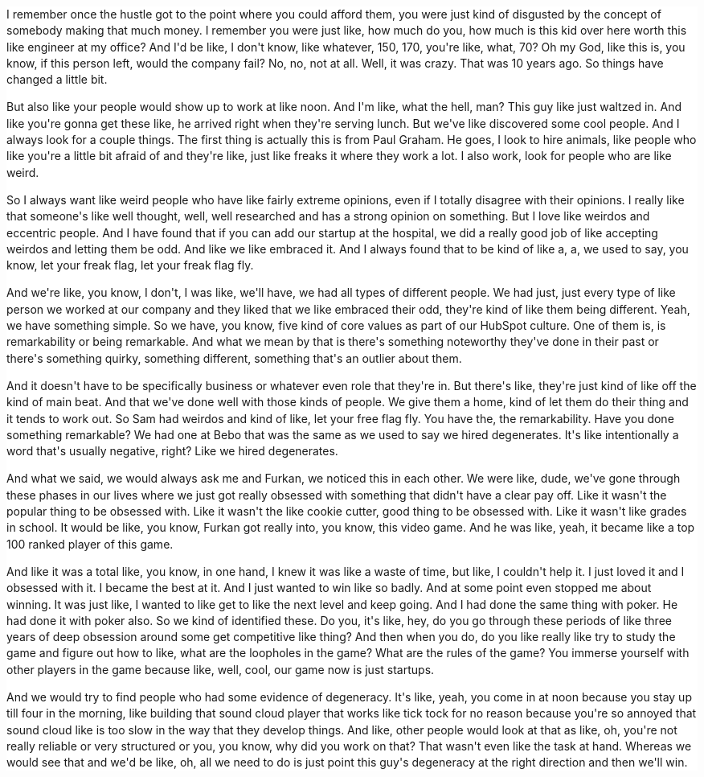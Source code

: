 I remember once the hustle got to the point where you could afford them, you were just kind of disgusted by the concept of somebody making that much money. I remember you were just like, how much do you, how much is this kid over here worth this like engineer at my office? And I'd be like, I don't know, like whatever, 150, 170, you're like, what, 70? Oh my God, like this is, you know, if this person left, would the company fail? No, no, not at all. Well, it was crazy. That was 10 years ago. So things have changed a little bit.

But also like your people would show up to work at like noon. And I'm like, what the hell, man? This guy like just waltzed in. And like you're gonna get these like, he arrived right when they're serving lunch. But we've like discovered some cool people. And I always look for a couple things. The first thing is actually this is from Paul Graham. He goes, I look to hire animals, like people who like you're a little bit afraid of and they're like, just like freaks it where they work a lot. I also work, look for people who are like weird.

So I always want like weird people who have like fairly extreme opinions, even if I totally disagree with their opinions. I really like that someone's like well thought, well, well researched and has a strong opinion on something. But I love like weirdos and eccentric people. And I have found that if you can add our startup at the hospital, we did a really good job of like accepting weirdos and letting them be odd. And like we like embraced it. And I always found that to be kind of like a, a, we used to say, you know, let your freak flag, let your freak flag fly.

And we're like, you know, I don't, I was like, we'll have, we had all types of different people. We had just, just every type of like person we worked at our company and they liked that we like embraced their odd, they're kind of like them being different. Yeah, we have something simple. So we have, you know, five kind of core values as part of our HubSpot culture. One of them is, is remarkability or being remarkable. And what we mean by that is there's something noteworthy they've done in their past or there's something quirky, something different, something that's an outlier about them.

And it doesn't have to be specifically business or whatever even role that they're in. But there's like, they're just kind of like off the kind of main beat. And that we've done well with those kinds of people. We give them a home, kind of let them do their thing and it tends to work out. So Sam had weirdos and kind of like, let your free flag fly. You have the, the remarkability. Have you done something remarkable? We had one at Bebo that was the same as we used to say we hired degenerates. It's like intentionally a word that's usually negative, right? Like we hired degenerates.

And what we said, we would always ask me and Furkan, we noticed this in each other. We were like, dude, we've gone through these phases in our lives where we just got really obsessed with something that didn't have a clear pay off. Like it wasn't the popular thing to be obsessed with. Like it wasn't the like cookie cutter, good thing to be obsessed with. Like it wasn't like grades in school. It would be like, you know, Furkan got really into, you know, this video game. And he was like, yeah, it became like a top 100 ranked player of this game.

And like it was a total like, you know, in one hand, I knew it was like a waste of time, but like, I couldn't help it. I just loved it and I obsessed with it. I became the best at it. And I just wanted to win like so badly. And at some point even stopped me about winning. It was just like, I wanted to like get to like the next level and keep going. And I had done the same thing with poker. He had done it with poker also. So we kind of identified these. Do you, it's like, hey, do you go through these periods of like three years of deep obsession around some get competitive like thing? And then when you do, do you like really like try to study the game and figure out how to like, what are the loopholes in the game? What are the rules of the game? You immerse yourself with other players in the game because like, well, cool, our game now is just startups.

And we would try to find people who had some evidence of degeneracy. It's like, yeah, you come in at noon because you stay up till four in the morning, like building that sound cloud player that works like tick tock for no reason because you're so annoyed that sound cloud like is too slow in the way that they develop things. And like, other people would look at that as like, oh, you're not really reliable or very structured or you, you know, why did you work on that? That wasn't even like the task at hand. Whereas we would see that and we'd be like, oh, all we need to do is just point this guy's degeneracy at the right direction and then we'll win.
